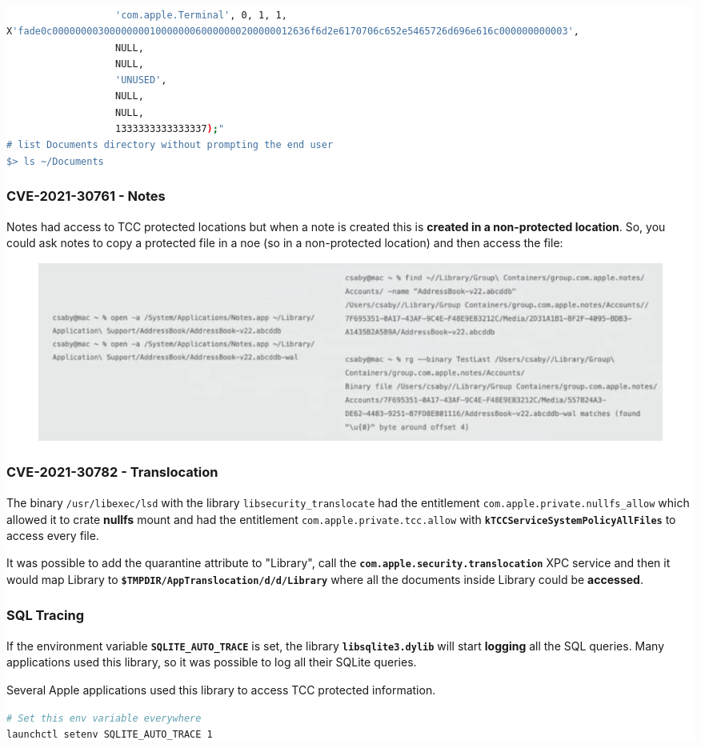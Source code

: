 ```bash
                   'com.apple.Terminal', 0, 1, 1,
X'fade0c000000003000000001000000060000000200000012636f6d2e6170706c652e5465726d696e616c000000000003',
                   NULL,
                   NULL,
                   'UNUSED',
                   NULL,
                   NULL,
                   1333333333333337);"
# list Documents directory without prompting the end user
$> ls ~/Documents
```

### CVE-2021-30761 - Notes

Notes had access to TCC protected locations but when a note is created this is **created in a non-protected location**. So, you could ask notes to copy a protected file in a noe (so in a non-protected location) and then access the file:

<figure><img src="../../../../../.gitbook/assets/image (6) (1).png" alt=""><figcaption></figcaption></figure>

### CVE-2021-30782 - Translocation

The binary `/usr/libexec/lsd` with the library `libsecurity_translocate` had the entitlement `com.apple.private.nullfs_allow` which allowed it to crate **nullfs** mount and had the entitlement `com.apple.private.tcc.allow` with **`kTCCServiceSystemPolicyAllFiles`** to access every file.

It was possible to add the quarantine attribute to "Library", call the **`com.apple.security.translocation`** XPC service and then it would map Library to **`$TMPDIR/AppTranslocation/d/d/Library`** where all the documents inside Library could be **accessed**.

### SQL Tracing

If the environment variable **`SQLITE_AUTO_TRACE`** is set, the library **`libsqlite3.dylib`** will start **logging** all the SQL queries. Many applications used this library, so it was possible to log all their SQLite queries.

Several Apple applications used this library to access TCC protected information.

```bash
# Set this env variable everywhere
launchctl setenv SQLITE_AUTO_TRACE 1
```
